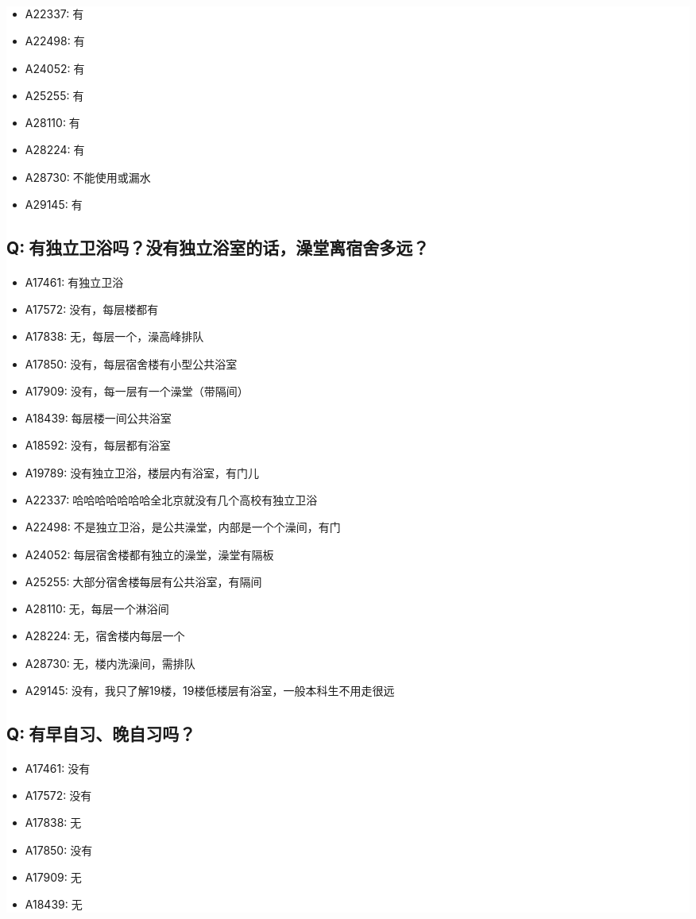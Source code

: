 - A22337: 有

- A22498: 有

- A24052: 有

- A25255: 有

- A28110: 有

- A28224: 有

- A28730: 不能使用或漏水

- A29145: 有

## Q: 有独立卫浴吗？没有独立浴室的话，澡堂离宿舍多远？

- A17461: 有独立卫浴

- A17572: 没有，每层楼都有

- A17838: 无，每层一个，澡高峰排队

- A17850: 没有，每层宿舍楼有小型公共浴室

- A17909: 没有，每一层有一个澡堂（带隔间）

- A18439: 每层楼一间公共浴室

- A18592: 没有，每层都有浴室

- A19789: 没有独立卫浴，楼层内有浴室，有门儿

- A22337: 哈哈哈哈哈哈哈全北京就没有几个高校有独立卫浴

- A22498: 不是独立卫浴，是公共澡堂，内部是一个个澡间，有门

- A24052: 每层宿舍楼都有独立的澡堂，澡堂有隔板

- A25255: 大部分宿舍楼每层有公共浴室，有隔间

- A28110: 无，每层一个淋浴间

- A28224: 无，宿舍楼内每层一个

- A28730: 无，楼内洗澡间，需排队

- A29145: 没有，我只了解19楼，19楼低楼层有浴室，一般本科生不用走很远

## Q: 有早自习、晚自习吗？

- A17461: 没有

- A17572: 没有

- A17838: 无

- A17850: 没有

- A17909: 无

- A18439: 无

